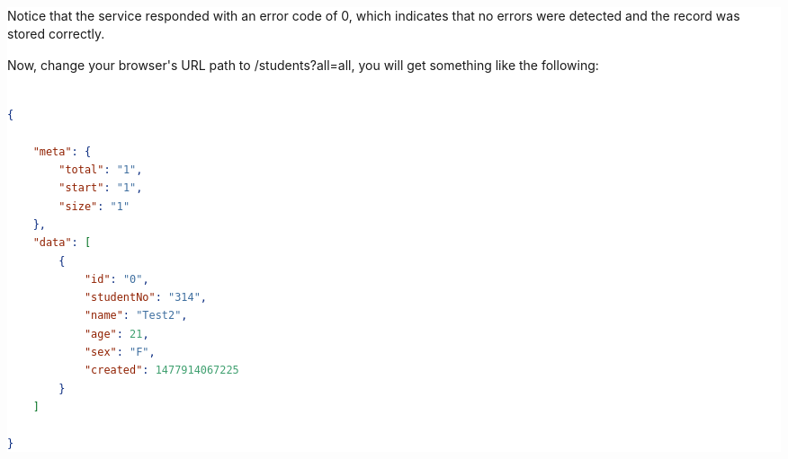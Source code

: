 <p>Notice that the service responded with an error code of 0, which indicates that no errors were detected and the record was stored correctly.</p>
   
<p>Now, change your browser's URL path to /students?all=all, you will get something like the following:</p>
   
```json
    
{

    "meta": {
        "total": "1",
        "start": "1",
        "size": "1"
    },
    "data": [
        {
            "id": "0",
            "studentNo": "314",
            "name": "Test2",
            "age": 21,
            "sex": "F",
            "created": 1477914067225
        }
    ]

}
```
